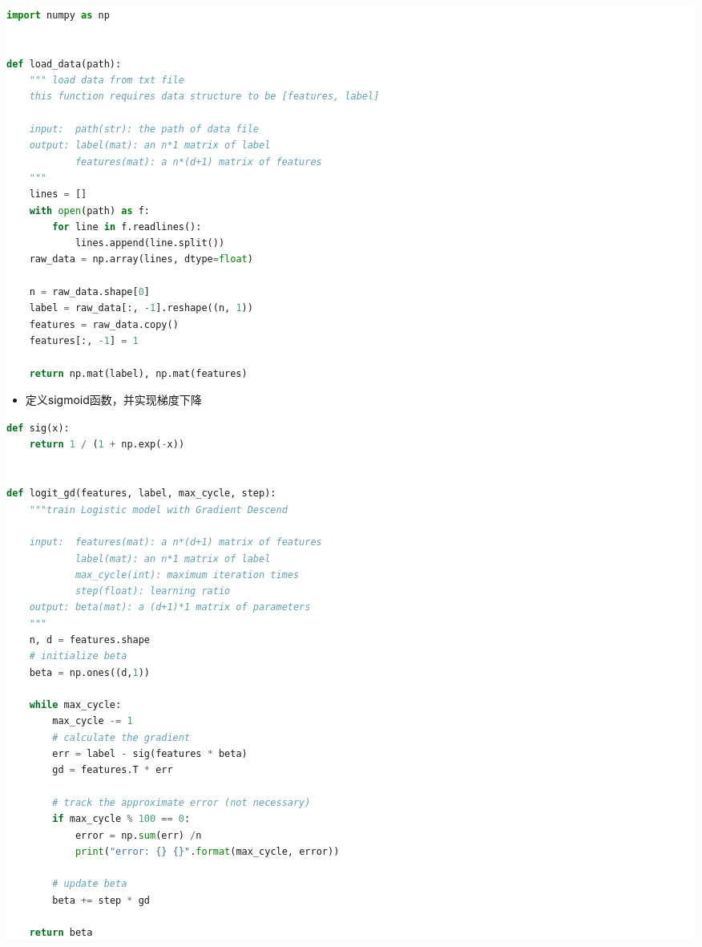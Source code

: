 
```python
import numpy as np


def load_data(path):
    """ load data from txt file
    this function requires data structure to be [features, label]

    input:  path(str): the path of data file
    output: label(mat): an n*1 matrix of label
            features(mat): a n*(d+1) matrix of features
    """
    lines = []
    with open(path) as f:
        for line in f.readlines():
            lines.append(line.split())
    raw_data = np.array(lines, dtype=float)

    n = raw_data.shape[0]
    label = raw_data[:, -1].reshape((n, 1))
    features = raw_data.copy()
    features[:, -1] = 1

    return np.mat(label), np.mat(features)
```

* 定义sigmoid函数，并实现梯度下降


```python
def sig(x):
    return 1 / (1 + np.exp(-x))


def logit_gd(features, label, max_cycle, step):
    """train Logistic model with Gradient Descend
    
    input:  features(mat): a n*(d+1) matrix of features
            label(mat): an n*1 matrix of label
            max_cycle(int): maximum iteration times
            step(float): learning ratio
    output: beta(mat): a (d+1)*1 matrix of parameters
    """
    n, d = features.shape
    # initialize beta
    beta = np.ones((d,1))

    while max_cycle:
        max_cycle -= 1
        # calculate the gradient
        err = label - sig(features * beta)
        gd = features.T * err
        
        # track the approximate error (not necessary)
        if max_cycle % 100 == 0:
            error = np.sum(err) /n
            print("error: {} {}".format(max_cycle, error))
            
        # update beta
        beta += step * gd

    return beta
```
